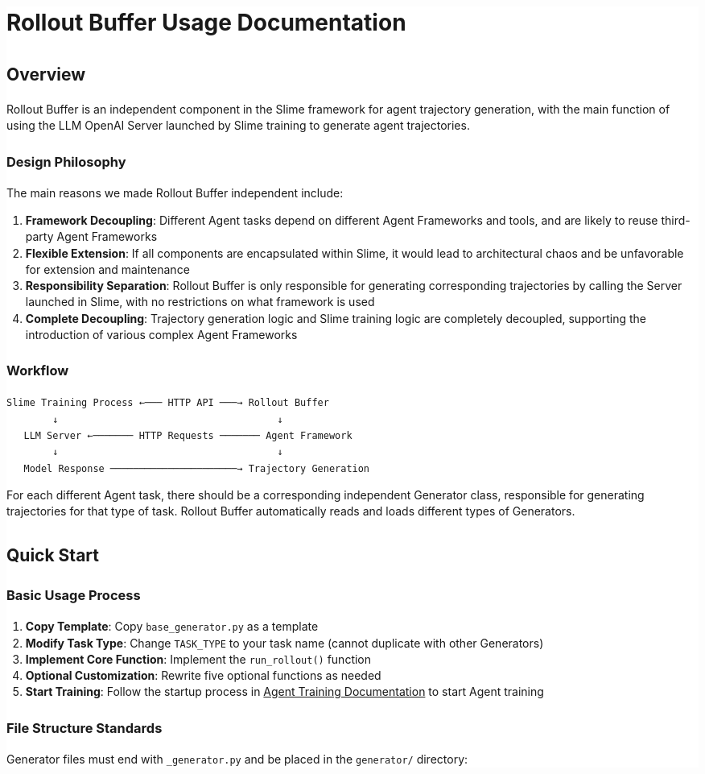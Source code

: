 # Rollout Buffer Usage Documentation

## Overview

Rollout Buffer is an independent component in the Slime framework for agent trajectory generation, with the main function of using the LLM OpenAI Server launched by Slime training to generate agent trajectories.

### Design Philosophy

The main reasons we made Rollout Buffer independent include:

1. **Framework Decoupling**: Different Agent tasks depend on different Agent Frameworks and tools, and are likely to reuse third-party Agent Frameworks
2. **Flexible Extension**: If all components are encapsulated within Slime, it would lead to architectural chaos and be unfavorable for extension and maintenance
3. **Responsibility Separation**: Rollout Buffer is only responsible for generating corresponding trajectories by calling the Server launched in Slime, with no restrictions on what framework is used
4. **Complete Decoupling**: Trajectory generation logic and Slime training logic are completely decoupled, supporting the introduction of various complex Agent Frameworks

### Workflow

```
Slime Training Process ←─── HTTP API ───→ Rollout Buffer
        ↓                                      ↓
   LLM Server ←─────── HTTP Requests ─────── Agent Framework
        ↓                                      ↓
   Model Response ──────────────────────→ Trajectory Generation
```

For each different Agent task, there should be a corresponding independent Generator class, responsible for generating trajectories for that type of task. Rollout Buffer automatically reads and loads different types of Generators.

## Quick Start

### Basic Usage Process

1. **Copy Template**: Copy `base_generator.py` as a template
2. **Modify Task Type**: Change `TASK_TYPE` to your task name (cannot duplicate with other Generators)
3. **Implement Core Function**: Implement the `run_rollout()` function
4. **Optional Customization**: Rewrite five optional functions as needed
5. **Start Training**: Follow the startup process in [Agent Training Documentation](./agent_training.md) to start Agent training

### File Structure Standards

Generator files must end with `_generator.py` and be placed in the `generator/` directory:
